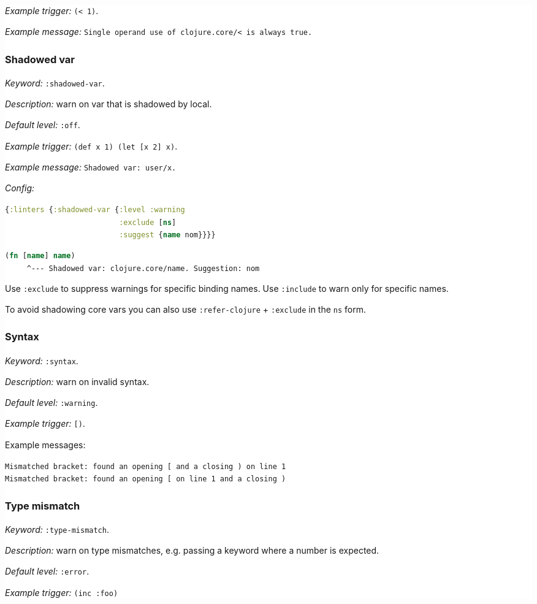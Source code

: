 *Example trigger:* `(< 1)`.

*Example message:* `Single operand use of clojure.core/< is always true.`

### Shadowed var

*Keyword:* `:shadowed-var`.

*Description:* warn on var that is shadowed by local.

*Default level:* `:off`.

*Example trigger:* `(def x 1) (let [x 2] x)`.

*Example message:* `Shadowed var: user/x.`

*Config:*

``` clojure
{:linters {:shadowed-var {:level :warning
                          :exclude [ns]
                          :suggest {name nom}}}}
```

``` clojure
(fn [name] name)
     ^--- Shadowed var: clojure.core/name. Suggestion: nom
```

Use `:exclude` to suppress warnings for specific binding names. Use `:include`
to warn only for specific names.

To avoid shadowing core vars you can also use `:refer-clojure` + `:exclude` in
the `ns` form.

### Syntax

*Keyword:* `:syntax`.

*Description:* warn on invalid syntax.

*Default level:* `:warning`.

*Example trigger:* `[)`.

Example messages:

```
Mismatched bracket: found an opening [ and a closing ) on line 1
Mismatched bracket: found an opening [ on line 1 and a closing )
```

### Type mismatch

*Keyword:* `:type-mismatch`.

*Description:* warn on type mismatches, e.g. passing a keyword where a number is expected.

*Default level:* `:error`.

*Example trigger:* `(inc :foo)`
